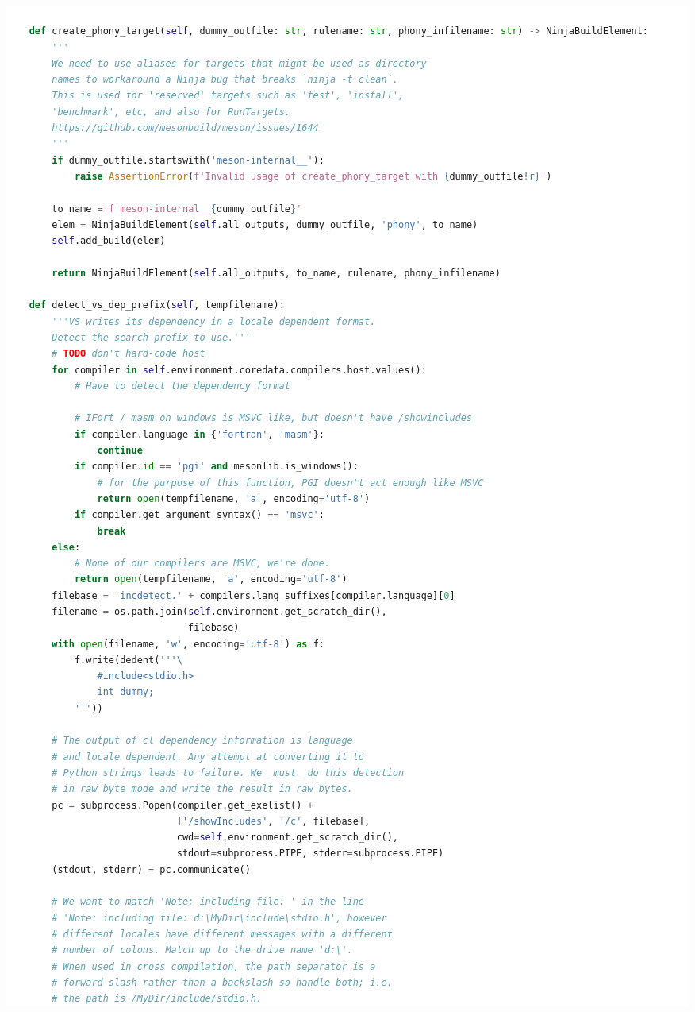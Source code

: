 ```python

    def create_phony_target(self, dummy_outfile: str, rulename: str, phony_infilename: str) -> NinjaBuildElement:
        '''
        We need to use aliases for targets that might be used as directory
        names to workaround a Ninja bug that breaks `ninja -t clean`.
        This is used for 'reserved' targets such as 'test', 'install',
        'benchmark', etc, and also for RunTargets.
        https://github.com/mesonbuild/meson/issues/1644
        '''
        if dummy_outfile.startswith('meson-internal__'):
            raise AssertionError(f'Invalid usage of create_phony_target with {dummy_outfile!r}')

        to_name = f'meson-internal__{dummy_outfile}'
        elem = NinjaBuildElement(self.all_outputs, dummy_outfile, 'phony', to_name)
        self.add_build(elem)

        return NinjaBuildElement(self.all_outputs, to_name, rulename, phony_infilename)

    def detect_vs_dep_prefix(self, tempfilename):
        '''VS writes its dependency in a locale dependent format.
        Detect the search prefix to use.'''
        # TODO don't hard-code host
        for compiler in self.environment.coredata.compilers.host.values():
            # Have to detect the dependency format

            # IFort / masm on windows is MSVC like, but doesn't have /showincludes
            if compiler.language in {'fortran', 'masm'}:
                continue
            if compiler.id == 'pgi' and mesonlib.is_windows():
                # for the purpose of this function, PGI doesn't act enough like MSVC
                return open(tempfilename, 'a', encoding='utf-8')
            if compiler.get_argument_syntax() == 'msvc':
                break
        else:
            # None of our compilers are MSVC, we're done.
            return open(tempfilename, 'a', encoding='utf-8')
        filebase = 'incdetect.' + compilers.lang_suffixes[compiler.language][0]
        filename = os.path.join(self.environment.get_scratch_dir(),
                                filebase)
        with open(filename, 'w', encoding='utf-8') as f:
            f.write(dedent('''\
                #include<stdio.h>
                int dummy;
            '''))

        # The output of cl dependency information is language
        # and locale dependent. Any attempt at converting it to
        # Python strings leads to failure. We _must_ do this detection
        # in raw byte mode and write the result in raw bytes.
        pc = subprocess.Popen(compiler.get_exelist() +
                              ['/showIncludes', '/c', filebase],
                              cwd=self.environment.get_scratch_dir(),
                              stdout=subprocess.PIPE, stderr=subprocess.PIPE)
        (stdout, stderr) = pc.communicate()

        # We want to match 'Note: including file: ' in the line
        # 'Note: including file: d:\MyDir\include\stdio.h', however
        # different locales have different messages with a different
        # number of colons. Match up to the drive name 'd:\'.
        # When used in cross compilation, the path separator is a
        # forward slash rather than a backslash so handle both; i.e.
        # the path is /MyDir/include/stdio.h.
```